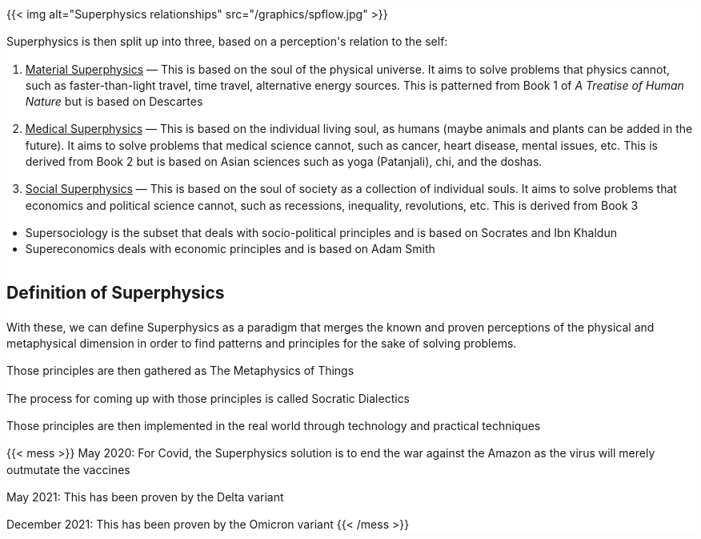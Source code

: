 


{{< img alt="Superphysics relationships" src="/graphics/spflow.jpg" >}}


Superphysics is then split up into three, based on a perception's relation to the self:

1. [Material Superphysics](/material) — This is based on the soul of the physical universe. It aims to solve problems that physics cannot, such as faster-than-light travel, time travel, alternative energy sources. This is patterned from Book 1 of *A Treatise of Human Nature* but is based on Descartes 

2. [Medical Superphysics](/medical) — This is based on the individual living soul, as humans (maybe animals and plants can be added in the future). It aims to solve problems that medical science cannot, such as cancer, heart disease, mental issues, etc. This is derived from Book 2 but is based on Asian sciences such as yoga (Patanjali), chi, and the doshas. 

3. [Social Superphysics](/social) — This is based on the soul of society as a collection of individual souls. It aims to solve problems that economics and political science cannot, such as recessions, inequality, revolutions, etc. This is derived from Book 3
  - Supersociology is the subset that deals with socio-political principles and is based on Socrates and Ibn Khaldun
  - Supereconomics deals with economic principles and is based on Adam Smith





## Definition of Superphysics

With these, we can define Superphysics as a paradigm that merges the known and proven perceptions of the physical and metaphysical dimension in order to find patterns and principles for the sake of solving problems.

Those principles are then gathered as The Metaphysics of Things

The process for coming up with those principles is called Socratic Dialectics

Those principles are then implemented in the real world through technology and practical techniques

 
{{< mess >}}
May 2020: For Covid, the Superphysics solution is to end the war against the Amazon as the virus will merely outmutate the vaccines

May 2021: This has been proven by the Delta variant

December 2021: This has been proven by the Omicron variant
{{< /mess >}}

